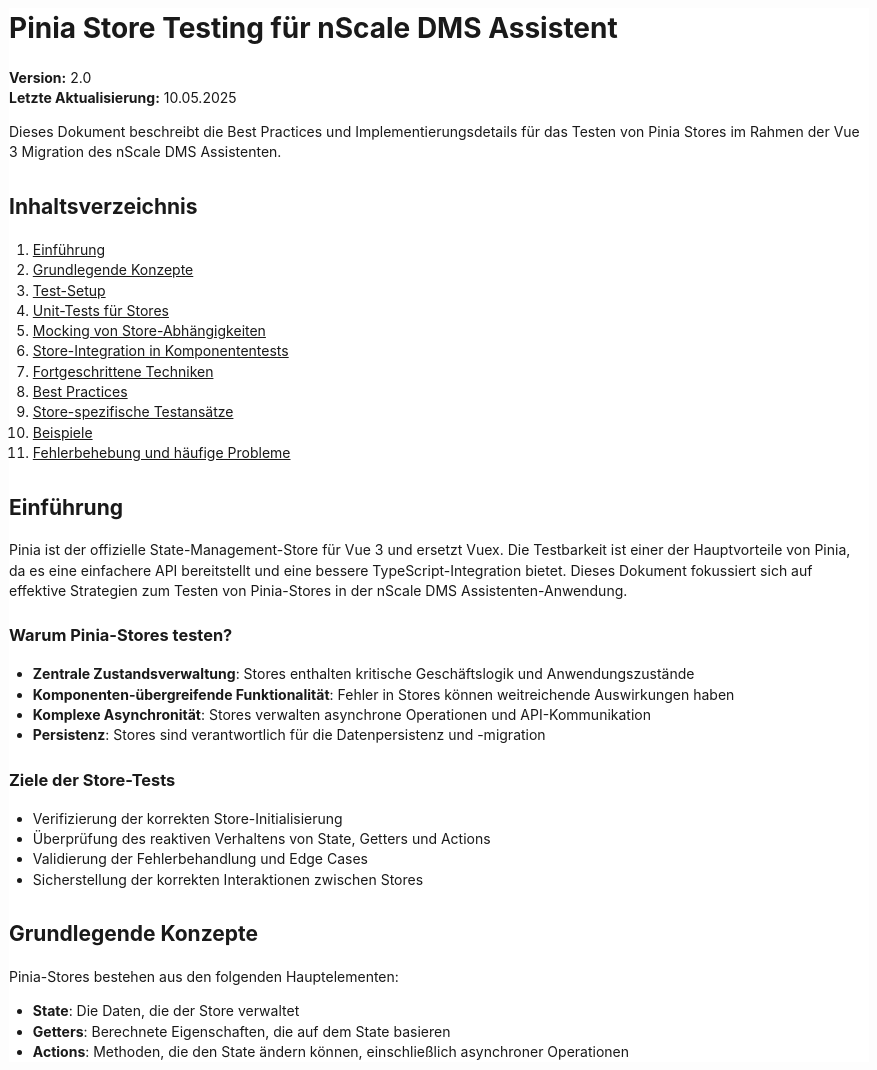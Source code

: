 # Pinia Store Testing für nScale DMS Assistent

**Version:** 2.0  
**Letzte Aktualisierung:** 10.05.2025

Dieses Dokument beschreibt die Best Practices und Implementierungsdetails für das Testen von Pinia Stores im Rahmen der Vue 3 Migration des nScale DMS Assistenten.

## Inhaltsverzeichnis

1. [Einführung](#einführung)
2. [Grundlegende Konzepte](#grundlegende-konzepte)
3. [Test-Setup](#test-setup)
4. [Unit-Tests für Stores](#unit-tests-für-stores)
5. [Mocking von Store-Abhängigkeiten](#mocking-von-store-abhängigkeiten)
6. [Store-Integration in Komponententests](#store-integration-in-komponententests)
7. [Fortgeschrittene Techniken](#fortgeschrittene-techniken)
8. [Best Practices](#best-practices)
9. [Store-spezifische Testansätze](#store-spezifische-testansätze)
10. [Beispiele](#beispiele)
11. [Fehlerbehebung und häufige Probleme](#fehlerbehebung-und-häufige-probleme)

## Einführung

Pinia ist der offizielle State-Management-Store für Vue 3 und ersetzt Vuex. Die Testbarkeit ist einer der Hauptvorteile von Pinia, da es eine einfachere API bereitstellt und eine bessere TypeScript-Integration bietet. Dieses Dokument fokussiert sich auf effektive Strategien zum Testen von Pinia-Stores in der nScale DMS Assistenten-Anwendung.

### Warum Pinia-Stores testen?

- **Zentrale Zustandsverwaltung**: Stores enthalten kritische Geschäftslogik und Anwendungszustände
- **Komponenten-übergreifende Funktionalität**: Fehler in Stores können weitreichende Auswirkungen haben
- **Komplexe Asynchronität**: Stores verwalten asynchrone Operationen und API-Kommunikation
- **Persistenz**: Stores sind verantwortlich für die Datenpersistenz und -migration

### Ziele der Store-Tests

- Verifizierung der korrekten Store-Initialisierung
- Überprüfung des reaktiven Verhaltens von State, Getters und Actions
- Validierung der Fehlerbehandlung und Edge Cases
- Sicherstellung der korrekten Interaktionen zwischen Stores

## Grundlegende Konzepte

Pinia-Stores bestehen aus den folgenden Hauptelementen:

- **State**: Die Daten, die der Store verwaltet
- **Getters**: Berechnete Eigenschaften, die auf dem State basieren
- **Actions**: Methoden, die den State ändern können, einschließlich asynchroner Operationen
